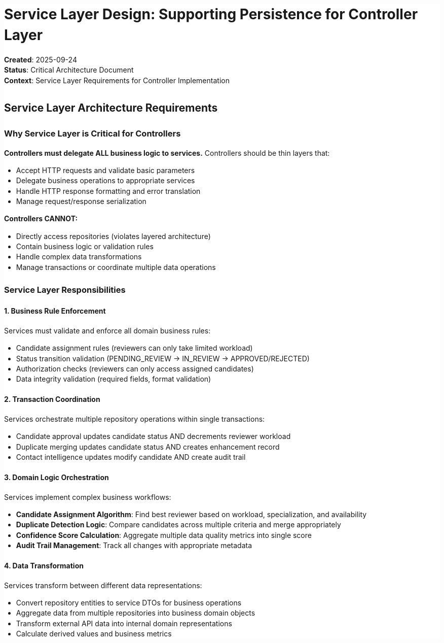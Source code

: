 # Service Layer Design: Supporting Persistence for Controller Layer

**Created**: 2025-09-24  
**Status**: Critical Architecture Document  
**Context**: Service Layer Requirements for Controller Implementation

## Service Layer Architecture Requirements

### **Why Service Layer is Critical for Controllers**

**Controllers must delegate ALL business logic to services.** Controllers should be thin layers that:
- Accept HTTP requests and validate basic parameters
- Delegate business operations to appropriate services  
- Handle HTTP response formatting and error translation
- Manage request/response serialization

**Controllers CANNOT:**
- Directly access repositories (violates layered architecture)
- Contain business logic or validation rules
- Handle complex data transformations
- Manage transactions or coordinate multiple data operations

### **Service Layer Responsibilities**

#### **1. Business Rule Enforcement**
Services must validate and enforce all domain business rules:
- Candidate assignment rules (reviewers can only take limited workload)
- Status transition validation (PENDING_REVIEW → IN_REVIEW → APPROVED/REJECTED)
- Authorization checks (reviewers can only access assigned candidates)
- Data integrity validation (required fields, format validation)

#### **2. Transaction Coordination**  
Services orchestrate multiple repository operations within single transactions:
- Candidate approval updates candidate status AND decrements reviewer workload
- Duplicate merging updates candidate status AND creates enhancement record
- Contact intelligence updates modify candidate AND create audit trail

#### **3. Domain Logic Orchestration**
Services implement complex business workflows:
- **Candidate Assignment Algorithm**: Find best reviewer based on workload, specialization, and availability
- **Duplicate Detection Logic**: Compare candidates across multiple criteria and merge appropriately  
- **Confidence Score Calculation**: Aggregate multiple data quality metrics into single score
- **Audit Trail Management**: Track all changes with appropriate metadata

#### **4. Data Transformation**
Services transform between different data representations:
- Convert repository entities to service DTOs for business operations
- Aggregate data from multiple repositories into business domain objects
- Transform external API data into internal domain representations
- Calculate derived values and business metrics
